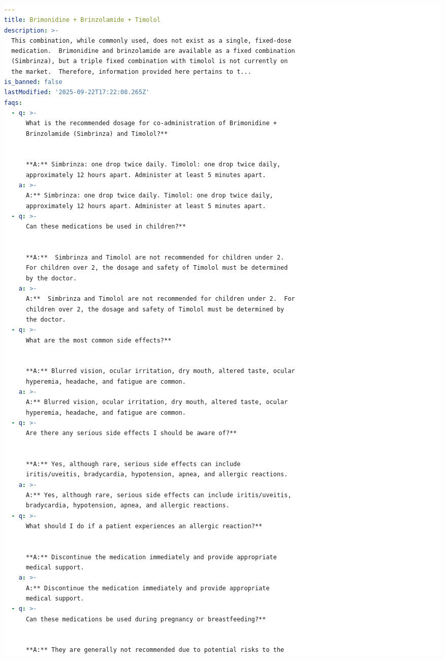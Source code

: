 ```yaml
---
title: Brimonidine + Brinzolamide + Timolol
description: >-
  This combination, while commonly used, does not exist as a single, fixed-dose
  medication.  Brimonidine and brinzolamide are available as a fixed combination
  (Simbrinza), but a triple fixed combination with timolol is not currently on
  the market.  Therefore, information provided here pertains to t...
is_banned: false
lastModified: '2025-09-22T17:22:08.265Z'
faqs:
  - q: >-
      What is the recommended dosage for co-administration of Brimonidine +
      Brinzolamide (Simbrinza) and Timolol?**


      **A:** Simbrinza: one drop twice daily. Timolol: one drop twice daily,
      approximately 12 hours apart. Administer at least 5 minutes apart.
    a: >-
      A:** Simbrinza: one drop twice daily. Timolol: one drop twice daily,
      approximately 12 hours apart. Administer at least 5 minutes apart.
  - q: >-
      Can these medications be used in children?**


      **A:**  Simbrinza and Timolol are not recommended for children under 2. 
      For children over 2, the dosage and safety of Timolol must be determined
      by the doctor.
    a: >-
      A:**  Simbrinza and Timolol are not recommended for children under 2.  For
      children over 2, the dosage and safety of Timolol must be determined by
      the doctor.
  - q: >-
      What are the most common side effects?**


      **A:** Blurred vision, ocular irritation, dry mouth, altered taste, ocular
      hyperemia, headache, and fatigue are common.
    a: >-
      A:** Blurred vision, ocular irritation, dry mouth, altered taste, ocular
      hyperemia, headache, and fatigue are common.
  - q: >-
      Are there any serious side effects I should be aware of?**


      **A:** Yes, although rare, serious side effects can include
      iritis/uveitis, bradycardia, hypotension, apnea, and allergic reactions.
    a: >-
      A:** Yes, although rare, serious side effects can include iritis/uveitis,
      bradycardia, hypotension, apnea, and allergic reactions.
  - q: >-
      What should I do if a patient experiences an allergic reaction?**


      **A:** Discontinue the medication immediately and provide appropriate
      medical support.
    a: >-
      A:** Discontinue the medication immediately and provide appropriate
      medical support.
  - q: >-
      Can these medications be used during pregnancy or breastfeeding?**


      **A:** They are generally not recommended due to potential risks to the
```